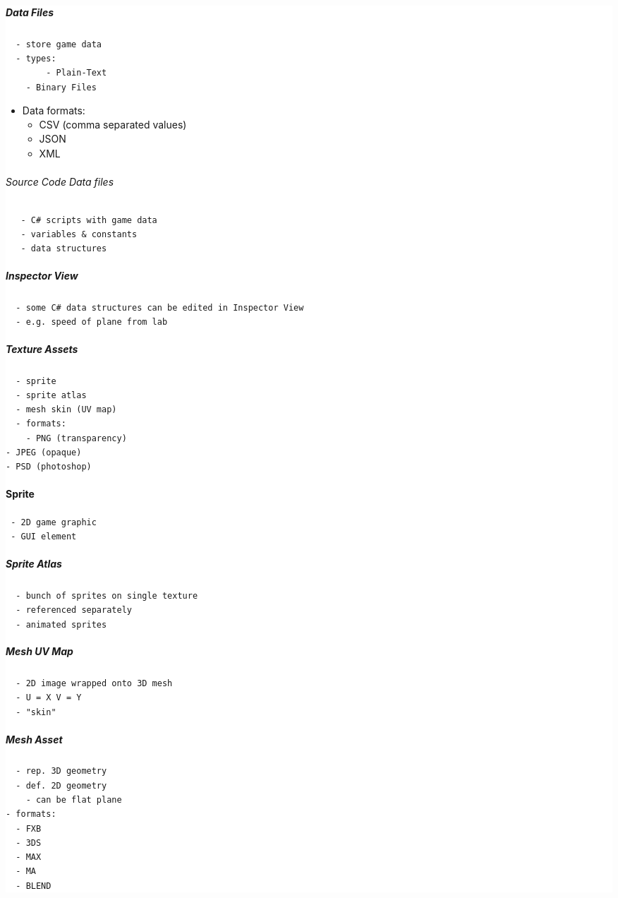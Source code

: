 ##### Data Files
      - store game data
      - types:
            - Plain-Text
	    - Binary Files
- Data formats:
  - CSV (comma separated values)
  - JSON
  - XML

###### Source Code Data files
       - C# scripts with game data
       - variables & constants
       - data structures

##### Inspector View
      - some C# data structures can be edited in Inspector View
      - e.g. speed of plane from lab

##### Texture Assets
      - sprite
      - sprite atlas
      - mesh skin (UV map)
      - formats:
      	- PNG (transparency)
	- JPEG (opaque)
	- PSD (photoshop)


#### Sprite
     - 2D game graphic
     - GUI element

##### Sprite Atlas
      - bunch of sprites on single texture
      - referenced separately
      - animated sprites

##### Mesh UV Map
      - 2D image wrapped onto 3D mesh
      - U = X V = Y
      - "skin"

##### Mesh Asset
      - rep. 3D geometry
      - def. 2D geometry
      	- can be flat plane
	- formats:
	  - FXB
	  - 3DS
	  - MAX
	  - MA
	  - BLEND
